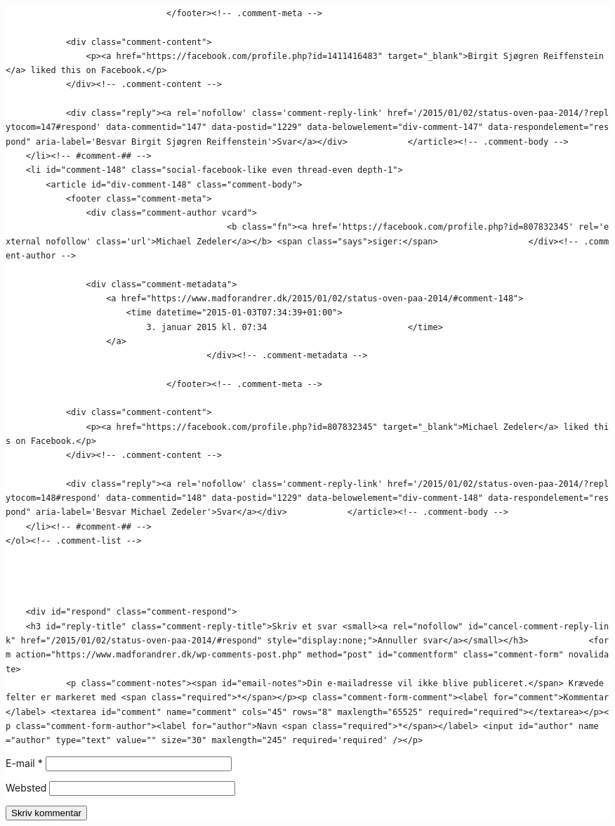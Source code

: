 									</footer><!-- .comment-meta -->

				<div class="comment-content">
					<p><a href="https://facebook.com/profile.php?id=1411416483" target="_blank">Birgit Sjøgren Reiffenstein</a> liked this on Facebook.</p>
				</div><!-- .comment-content -->

				<div class="reply"><a rel='nofollow' class='comment-reply-link' href='/2015/01/02/status-oven-paa-2014/?replytocom=147#respond' data-commentid="147" data-postid="1229" data-belowelement="div-comment-147" data-respondelement="respond" aria-label='Besvar Birgit Sjøgren Reiffenstein'>Svar</a></div>			</article><!-- .comment-body -->
		</li><!-- #comment-## -->
		<li id="comment-148" class="social-facebook-like even thread-even depth-1">
			<article id="div-comment-148" class="comment-body">
				<footer class="comment-meta">
					<div class="comment-author vcard">
												<b class="fn"><a href='https://facebook.com/profile.php?id=807832345' rel='external nofollow' class='url'>Michael Zedeler</a></b> <span class="says">siger:</span>					</div><!-- .comment-author -->

					<div class="comment-metadata">
						<a href="https://www.madforandrer.dk/2015/01/02/status-oven-paa-2014/#comment-148">
							<time datetime="2015-01-03T07:34:39+01:00">
								3. januar 2015 kl. 07:34							</time>
						</a>
											</div><!-- .comment-metadata -->

									</footer><!-- .comment-meta -->

				<div class="comment-content">
					<p><a href="https://facebook.com/profile.php?id=807832345" target="_blank">Michael Zedeler</a> liked this on Facebook.</p>
				</div><!-- .comment-content -->

				<div class="reply"><a rel='nofollow' class='comment-reply-link' href='/2015/01/02/status-oven-paa-2014/?replytocom=148#respond' data-commentid="148" data-postid="1229" data-belowelement="div-comment-148" data-respondelement="respond" aria-label='Besvar Michael Zedeler'>Svar</a></div>			</article><!-- .comment-body -->
		</li><!-- #comment-## -->
	</ol><!-- .comment-list -->

		
		
	
		<div id="respond" class="comment-respond">
		<h3 id="reply-title" class="comment-reply-title">Skriv et svar <small><a rel="nofollow" id="cancel-comment-reply-link" href="/2015/01/02/status-oven-paa-2014/#respond" style="display:none;">Annuller svar</a></small></h3>			<form action="https://www.madforandrer.dk/wp-comments-post.php" method="post" id="commentform" class="comment-form" novalidate>
				<p class="comment-notes"><span id="email-notes">Din e-mailadresse vil ikke blive publiceret.</span> Krævede felter er markeret med <span class="required">*</span></p><p class="comment-form-comment"><label for="comment">Kommentar</label> <textarea id="comment" name="comment" cols="45" rows="8" maxlength="65525" required="required"></textarea></p><p class="comment-form-author"><label for="author">Navn <span class="required">*</span></label> <input id="author" name="author" type="text" value="" size="30" maxlength="245" required='required' /></p>
<p class="comment-form-email"><label for="email">E-mail <span class="required">*</span></label> <input id="email" name="email" type="email" value="" size="30" maxlength="100" aria-describedby="email-notes" required='required' /></p>
<p class="comment-form-url"><label for="url">Websted</label> <input id="url" name="url" type="url" value="" size="30" maxlength="200" /></p>
<p class="form-submit"><input name="submit" type="submit" id="submit" class="submit" value="Skriv kommentar" /> <input type='hidden' name='comment_post_ID' value='1229' id='comment_post_ID' />
<input type='hidden' name='comment_parent' id='comment_parent' value='0' />
</p><p style="display: none;"><input type="hidden" id="akismet_comment_nonce" name="akismet_comment_nonce" value="5f30414afe" /></p><p style="display: none;"><input type="hidden" id="ak_js" name="ak_js" value="232"/></p>			</form>
			</div><!-- #respond -->